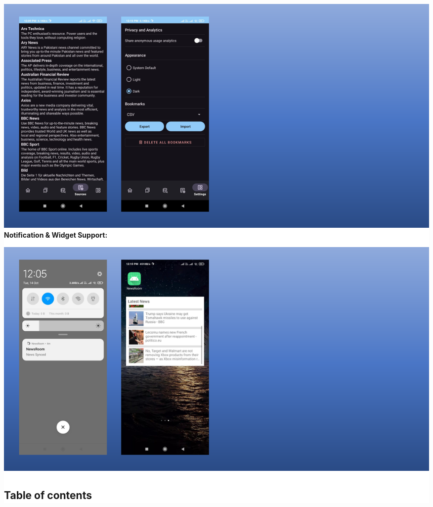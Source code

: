 ![](https://github.com/MrHAM17/NewsRoom_App/blob/main/Rough%20Work%20%26%20Data/Output%20Data/Screenshots/v1.0.0%20Slides/Slide%2004.png)
**Notification & Widget Support:**

![](https://github.com/MrHAM17/NewsRoom_App/blob/main/Rough%20Work%20%26%20Data/Output%20Data/Screenshots/v1.0.0%20Slides/Slide%2005.png)

## Table of contents
